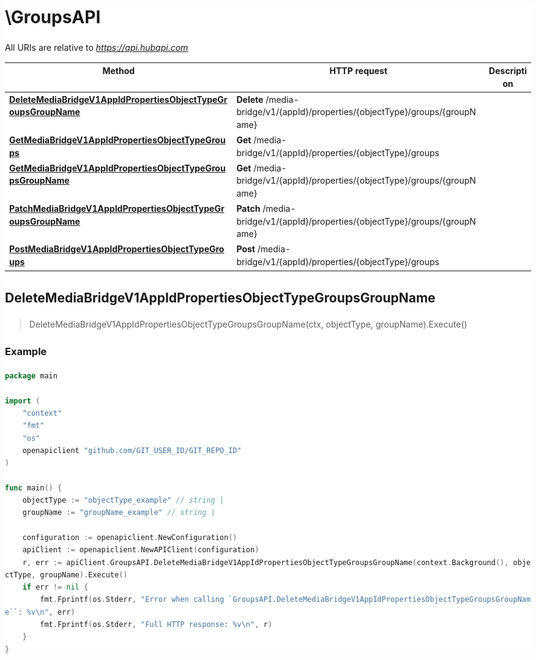 # \GroupsAPI

All URIs are relative to *https://api.hubapi.com*

Method | HTTP request | Description
------------- | ------------- | -------------
[**DeleteMediaBridgeV1AppIdPropertiesObjectTypeGroupsGroupName**](GroupsAPI.md#DeleteMediaBridgeV1AppIdPropertiesObjectTypeGroupsGroupName) | **Delete** /media-bridge/v1/{appId}/properties/{objectType}/groups/{groupName} | 
[**GetMediaBridgeV1AppIdPropertiesObjectTypeGroups**](GroupsAPI.md#GetMediaBridgeV1AppIdPropertiesObjectTypeGroups) | **Get** /media-bridge/v1/{appId}/properties/{objectType}/groups | 
[**GetMediaBridgeV1AppIdPropertiesObjectTypeGroupsGroupName**](GroupsAPI.md#GetMediaBridgeV1AppIdPropertiesObjectTypeGroupsGroupName) | **Get** /media-bridge/v1/{appId}/properties/{objectType}/groups/{groupName} | 
[**PatchMediaBridgeV1AppIdPropertiesObjectTypeGroupsGroupName**](GroupsAPI.md#PatchMediaBridgeV1AppIdPropertiesObjectTypeGroupsGroupName) | **Patch** /media-bridge/v1/{appId}/properties/{objectType}/groups/{groupName} | 
[**PostMediaBridgeV1AppIdPropertiesObjectTypeGroups**](GroupsAPI.md#PostMediaBridgeV1AppIdPropertiesObjectTypeGroups) | **Post** /media-bridge/v1/{appId}/properties/{objectType}/groups | 



## DeleteMediaBridgeV1AppIdPropertiesObjectTypeGroupsGroupName

> DeleteMediaBridgeV1AppIdPropertiesObjectTypeGroupsGroupName(ctx, objectType, groupName).Execute()



### Example

```go
package main

import (
	"context"
	"fmt"
	"os"
	openapiclient "github.com/GIT_USER_ID/GIT_REPO_ID"
)

func main() {
	objectType := "objectType_example" // string | 
	groupName := "groupName_example" // string | 

	configuration := openapiclient.NewConfiguration()
	apiClient := openapiclient.NewAPIClient(configuration)
	r, err := apiClient.GroupsAPI.DeleteMediaBridgeV1AppIdPropertiesObjectTypeGroupsGroupName(context.Background(), objectType, groupName).Execute()
	if err != nil {
		fmt.Fprintf(os.Stderr, "Error when calling `GroupsAPI.DeleteMediaBridgeV1AppIdPropertiesObjectTypeGroupsGroupName``: %v\n", err)
		fmt.Fprintf(os.Stderr, "Full HTTP response: %v\n", r)
	}
}
```
